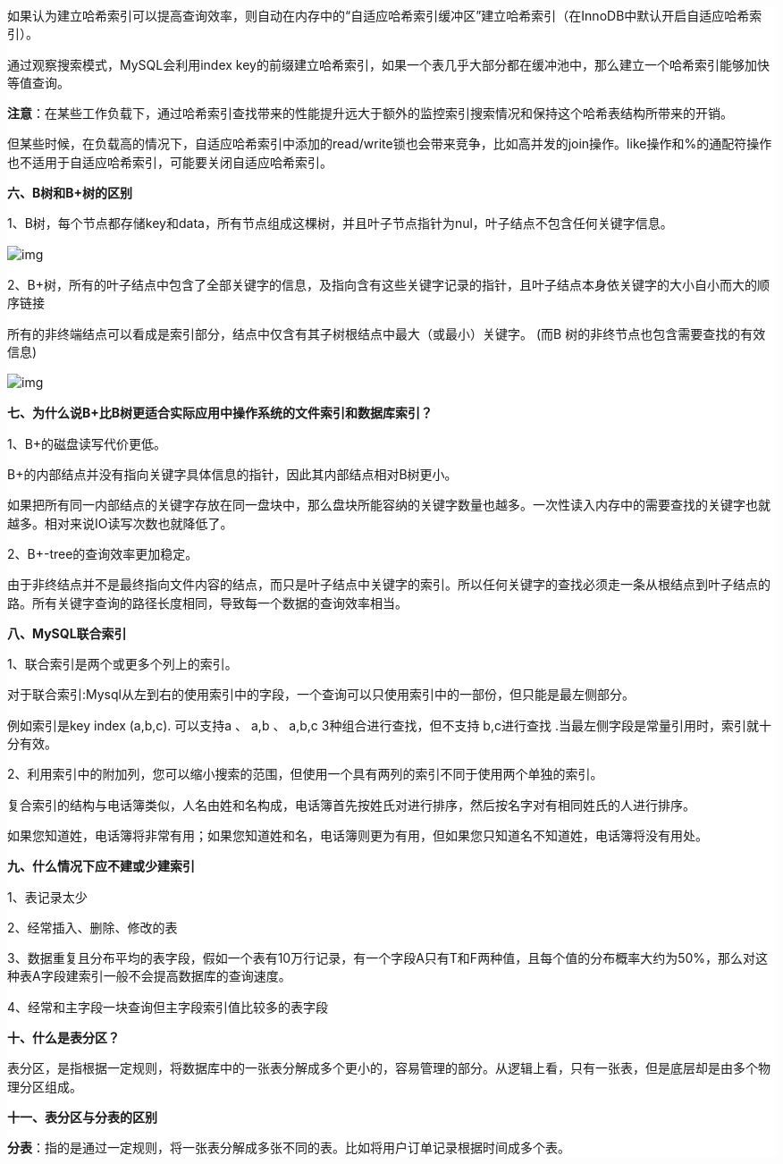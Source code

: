 如果认为建立哈希索引可以提高查询效率，则自动在内存中的“自适应哈希索引缓冲区”建立哈希索引（在InnoDB中默认开启自适应哈希索引）。

通过观察搜索模式，MySQL会利用index key的前缀建立哈希索引，如果一个表几乎大部分都在缓冲池中，那么建立一个哈希索引能够加快等值查询。

**注意**：在某些工作负载下，通过哈希索引查找带来的性能提升远大于额外的监控索引搜索情况和保持这个哈希表结构所带来的开销。

但某些时候，在负载高的情况下，自适应哈希索引中添加的read/write锁也会带来竞争，比如高并发的join操作。like操作和%的通配符操作也不适用于自适应哈希索引，可能要关闭自适应哈希索引。

**六、B树和B+树的区别**

1、B树，每个节点都存储key和data，所有节点组成这棵树，并且叶子节点指针为nul，叶子结点不包含任何关键字信息。

![img](https://mmbiz.qpic.cn/mmbiz_jpg/UtWdDgynLdYnMu5lfXNAYzW0PPSOB8PsvK1h1OM5xXxKeN8BDQXdyI3nFHQ5R0akaWtCh5m0OPv8cvARObgDicg/640?wx_fmt=jpeg)

2、B+树，所有的叶子结点中包含了全部关键字的信息，及指向含有这些关键字记录的指针，且叶子结点本身依关键字的大小自小而大的顺序链接

所有的非终端结点可以看成是索引部分，结点中仅含有其子树根结点中最大（或最小）关键字。 (而B 树的非终节点也包含需要查找的有效信息)

![img](https://mmbiz.qpic.cn/mmbiz_jpg/UtWdDgynLdYnMu5lfXNAYzW0PPSOB8Psxxd09tVHZfEOicOXwrxzGFt5JibH6j44pxIpSC1ZePOFC0stO2rpBvyw/640?wx_fmt=jpeg)

**七、为什么说B+比B树更适合实际应用中操作系统的文件索引和数据库索引？**

1、B+的磁盘读写代价更低。

B+的内部结点并没有指向关键字具体信息的指针，因此其内部结点相对B树更小。

如果把所有同一内部结点的关键字存放在同一盘块中，那么盘块所能容纳的关键字数量也越多。一次性读入内存中的需要查找的关键字也就越多。相对来说IO读写次数也就降低了。

2、B+-tree的查询效率更加稳定。

由于非终结点并不是最终指向文件内容的结点，而只是叶子结点中关键字的索引。所以任何关键字的查找必须走一条从根结点到叶子结点的路。所有关键字查询的路径长度相同，导致每一个数据的查询效率相当。

**八、MySQL联合索引**

1、联合索引是两个或更多个列上的索引。

对于联合索引:Mysql从左到右的使用索引中的字段，一个查询可以只使用索引中的一部份，但只能是最左侧部分。

例如索引是key index (a,b,c). 可以支持a 、 a,b 、 a,b,c 3种组合进行查找，但不支持 b,c进行查找 .当最左侧字段是常量引用时，索引就十分有效。

2、利用索引中的附加列，您可以缩小搜索的范围，但使用一个具有两列的索引不同于使用两个单独的索引。

复合索引的结构与电话簿类似，人名由姓和名构成，电话簿首先按姓氏对进行排序，然后按名字对有相同姓氏的人进行排序。

如果您知道姓，电话簿将非常有用；如果您知道姓和名，电话簿则更为有用，但如果您只知道名不知道姓，电话簿将没有用处。

**九、什么情况下应不建或少建索引**

1、表记录太少

2、经常插入、删除、修改的表

3、数据重复且分布平均的表字段，假如一个表有10万行记录，有一个字段A只有T和F两种值，且每个值的分布概率大约为50%，那么对这种表A字段建索引一般不会提高数据库的查询速度。

4、经常和主字段一块查询但主字段索引值比较多的表字段

**十、什么是表分区？**

表分区，是指根据一定规则，将数据库中的一张表分解成多个更小的，容易管理的部分。从逻辑上看，只有一张表，但是底层却是由多个物理分区组成。

**十一、表分区与分表的区别**

**分表**：指的是通过一定规则，将一张表分解成多张不同的表。比如将用户订单记录根据时间成多个表。
